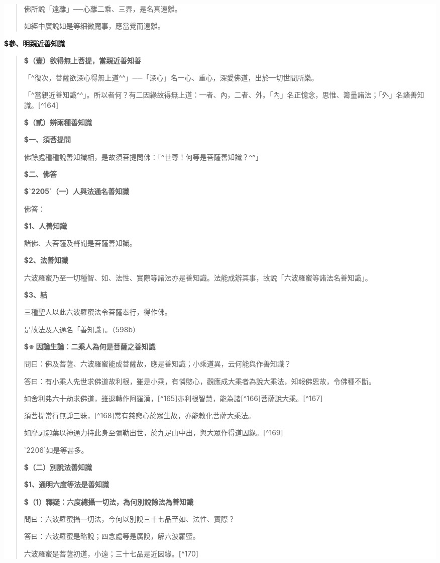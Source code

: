 > 佛所說「遠離」──心離二乘、三界，是名真遠離。
>
> 如經中廣說如是等細微魔事，應當覺而遠離。

**\$參、明親近善知識**

> **\$（壹）欲得無上菩提，當親近善知善**
>
> 「\^復次，菩薩欲深心得無上道\^\^」──「深心」名一心、重心，深愛佛道，出於一切世間所樂。
>
> 「\^當親近善知識\^\^」。所以者何？有二因緣故得無上道：一者、內，二者、外。「內」名正憶念，思惟、籌量諸法；「外」名諸善知識。[^164]
>
> **\$（貳）辨兩種善知識**
>
> **\$一、須菩提問**
>
> 佛餘處種種說善知識相，是故須菩提問佛：「\^世尊！何等是菩薩善知識？\^\^」
>
> **\$二、佛答**
>
> **\$\`2205\`（一）人與法通名善知識**
>
> 佛答：
>
> **\$1、人善知識**
>
> 諸佛、大菩薩及聲聞是菩薩善知識。
>
> **\$2、法善知識**
>
> 六波羅蜜乃至一切種智、如、法性、實際等諸法亦是善知識。法能成辦其事，故說「六波羅蜜等諸法名善知識」。
>
> **\$3、結**
>
> 三種聖人以此六波羅蜜法令菩薩奉行，得作佛。
>
> 是故法及人通名「善知識」。（598b）
>
> **\$※ 因論生論：二乘人為何是菩薩之善知識**
>
> 問曰：佛及菩薩、六波羅蜜能成菩薩故，應是善知識；小乘道異，云何能與作善知識？
>
> 答曰：有小乘人先世求佛道故利根，雖是小乘，有憐愍心，觀應成大乘者為說大乘法，知報佛恩故，令佛種不斷。
>
> 如舍利弗六十劫求佛道，雖退轉作阿羅漢，[^165]亦利根智慧，能為諸[^166]菩薩說大乘。[^167]
>
> 須菩提常行無諍三昧，[^168]常有慈悲心於眾生故，亦能教化菩薩大乘法。
>
> 如摩訶迦葉以神通力持此身至彌勒出世，於九足山中出，與大眾作得道因緣。[^169]
>
> \`2206\`如是等甚多。
>
> **\$（二）別說法善知識**
>
> **\$1、通明六度等法是善知識**
>
> **\$（1）釋疑：六度總攝一切法，為何別說餘法為善知識**
>
> 問曰：六波羅蜜攝一切法，今何以別說三十七品至如、法性、實際？
>
> 答曰：六波羅蜜是略說；四念處等是廣說，解六波羅蜜。
>
> 六波羅蜜是菩薩初道，小遠；三十七品是近因緣。[^170]
>

[^1]: （大智......六）十七字＝（大智度論卷第七十六釋學空不證品第六十）十八字【明】，＝（大智度論卷第七十六釋不證品第六十品（訖六十一品上））【宮】，＝（大智度論卷第七十六釋學空不證品第六十（訖六十一品上））【宋】【元】，＝（摩訶般若波羅蜜空中不證品第五十九）十六字【聖】，＝（摩訶般若波羅蜜品第五十九空中不證）十六字【石】。（大正25，592d，n.10）
[^2]: 觀空不證：不見有法［能證、所證、證者］。願學不證。不專攝心緣中。于一切眾生四無量心遍滿。方便力故。不捨眾生故。（印順法師，《大智度論筆記》〔E022〕p.321）
[^3]: 《大智度論疏》卷24：
[^4]: （1）《放光般若經》卷14〈61 問相行願品〉：
[^5]: 界＋（空）【元】【明】。（大正25，592d，n.12）
[^6]: 菩薩不取涅槃：不見故不證。（印順法師，《大智度論筆記》〔E006〕p.296）
[^7]: 《大智度論疏》卷24：
[^8]: 《大般若波羅蜜多經》卷452〈59 習近品〉：
[^9]: 《大智度論疏》卷24：
[^10]: 《大般若波羅蜜多經》卷452〈59 習近品〉：
[^11]: 繫＝係【聖】。（大正25，592d，n.13）
[^12]: 是故＝如是【聖】【石】。（大正25，592d，n.14）
[^13]: 《大般若波羅蜜多經》卷452〈59 習近品〉：
[^14]: 漢＋（果）【宋】【元】【明】【宮】【聖】【石】。（大正25，592d，n.15）
[^15]: 觀住空中＝觀空住空中【聖】【石】。（大正25，592d，n.16）
[^16]: 《大般若波羅蜜多經》卷452〈59
[^17]: 扶將：攙扶，扶持。（《漢語大詞典》（六），p.355）
[^18]: 曉喻：明白勸導，告知。多用於上對下。（《漢語大詞典》（五），p.834）
[^19]: 懅＝懼【聖】【石】。（大正25，592d，n.21）
[^20]: 〔作〕－【宋】【元】【明】【宮】。（大正25，592d，n.23）
[^21]: 空中＝虛空【聖】。（大正25，592d，n.24）
[^22]: 箭＝前【聖】。（大正25，592d，n.25）
[^23]: 〔箭〕－【石】。（大正25，592d，n.26）
[^24]: （1）拄＝注【聖】。（大正25，592d，n.27）
[^25]: 〔法〕－【宋】【元】【明】【宮】。（大正25，592d，n.28）
[^26]: 《大般若波羅蜜多經》卷452〈59
[^27]: 《大般若波羅蜜多經》卷452〈59 習近品〉：
[^28]: 若＋（是）【宋】【元】【明】【宮】。（大正25，593d，n.1）
[^29]: 生＋（一切）【宋】【元】【明】【宮】【聖】【石】。（大正25，593d，n.2）
[^30]: 《大般若波羅蜜多經》卷452〈59 習近品〉：
[^31]: 提＋（時）【元】【明】。（大正25，593d，n.3）
[^32]: 《大般若波羅蜜多經》卷452〈59 習近品〉：
[^33]: （1）減＝咸【聖】。（大正25，593d，n.5）
[^34]: 《大般若波羅蜜多經》卷452〈59
[^35]: 三三昧：修行圓滿各有偏勝。（印順法師，《大智度論筆記》〔E003〕p.290）
[^36]: 《大智度論疏》卷24：
[^37]: 我想淨＝淨相我【宋】【宮】，＝淨想我【元】【明】【聖】。（大正25，593d，n.7）
[^38]: 《大般若波羅蜜多經》卷452〈59 習近品〉：
[^39]: 《大般若波羅蜜多經》卷452〈59
[^40]: 《大智度論疏》卷24：
[^41]: 《大般若波羅蜜多經》卷452〈59 習近品〉：
[^42]: 〔但應觀〕－【聖】【石】，但聖本、石本俱有「但應觀或本」五字傍註。（大正25，593d，n.10）
[^43]: 《大般若波羅蜜多經》卷452〈59習近品〉：
[^44]: 《大般若波羅蜜多經》卷452〈59
[^45]: （1）《大智度論》卷75〈57 燈炷品〉：
[^46]: 相＝地【宮】【聖】【石】。（大正25，593d，n.12）
[^47]: 《大般若波羅蜜多經》卷452〈59 習近品〉：
[^48]: 《大般若波羅蜜多經》卷452〈59 習近品〉：
[^49]: 《大智度論》卷76〈60
[^50]: 《大般若波羅蜜多經》卷452〈59 習近品〉：
[^51]: 〔行〕－【宋】【宮】。（大正25，593d，n.14）
[^52]: （乾）＋慧【宋】【元】【明】【宮】。（大正25，593d，n.15）
[^53]: 《大智度論疏》卷24：
[^54]: （1）勅＝勸【宋】【元】，明註曰「勅」，南藏作「勸」。（大正25，593d，n.17）
[^55]: 〔道〕－【宋】【元】【明】【宮】【聖】【石】。（大正25，593d，n.18）
[^56]: 〔可〕－【宋】【元】【明】【宮】。（大正25，593d，n.19）
[^57]: 〔作〕－【宋】【元】【明】【宮】【聖】。（大正25，594d，n.1）
[^58]: 菅（\^ㄐㄧㄢ\^\^）：1.植物名。多年生草本，葉子細長而尖，花綠色。莖可作繩織履，莖葉之細者可以覆蓋屋頂。（《漢語大詞典》（九），p.452）
[^59]: 急捉＝捉急【宋】【元】【明】【宮】。（大正25，594d，n.3）
[^60]: 小乘淺入空故作證；大乘深入空［空亦復空］不作證。（印順法師，《大智度論筆記》［E022］p.321）
[^61]: 《大智度論疏》卷24：
[^62]: 〔中〕－【宋】【元】【明】【宮】。（大正25，594d，n.5）
[^63]: 初入，慧不能自出，故不專注空。久學知空亦空，深觀空，心不亂，無妨。（印順法師，《大智度論筆記》〔E022〕p.321）
[^64]: 虛空＝空虛【宋】【元】【明】【宮】。（大正25，594d，n.8）
[^65]: 〔度〕－【宋】【元】【明】【宮】。（大正25，594d，n.10）
[^66]: 《大正藏》原作「三解**解**」，今依《高麗藏》作「三解**脫**」（第14冊，1140a13）。
[^67]: 〔故〕－【宋】【元】【明】【宮】。（大正25，594d，n.11）
[^68]: 欲觀空法，先生悲心；若直觀深法，或墮二乘、或墮邪見。（印順法師，《大智度論筆記》〔E022〕p.321）
[^69]: 《大智度論疏》卷24：
[^70]: 《正觀》（6），p.188：《大智度論》卷19（大正25，198c10-20）、卷31（大正25，285c25-287c24）、卷61（大正25，488c27-489a7）。
[^71]: 《大智度論疏》卷24：
[^72]: 薄地：諸煩惱薄。（印順法師，《大智度論筆記》〔B028〕p.168）
[^73]: 言＋（有）【宋】【元】【明】【宮】【聖】【石】。（大正25，594d，n.13）
[^74]: ┌學───未得無生忍
[^75]: 惟＝唯【宋】【元】【明】【宮】【聖】【石】＊。（大正25，594d，n.16）
[^76]: 懸（\^ㄒㄩㄢˊ\^\^）：9.指相距遙遠。《魏書‧樂陵王胡兒傳》："恆代路懸，舊都意重，故屈叔父遠臨此任"。16.先。參見"
[^77]: 《大智度論疏》卷24：「\^**第六十品**^※^釋論者，名為〈夢中不證品〉。何故次〈學空不證品〉後明於此品？不退菩薩乃至夢中尚不取證，何況晝日明白心學而當取證！故次此品後明此品也。\^\^」（卍新續藏46，902c23-903a1）
[^78]: 卷第七十七首【石】，（大智......一）十四字＝（大智論釋夢誓品第六十一上）十二字【宋】【宮】但上註一之下宮本有品字，（大智度論釋夢誓品第六十一上）十三字【元】，（釋夢誓本第六十一之上經作夢中品）十五字【明】，（摩訶般若波羅蜜夢中不證品第六十）十五字【聖】，（摩訶般若波羅蜜品第六十夢中不證品七十七）十九字【石】。（大正25，594d，n.21）
[^79]: 《大智度論疏》卷24：
[^80]: 嚮＝響【宋】【元】【明】【宮】。（大正25，594d，n.23）
[^81]: 《大般若波羅蜜多經》卷452〈60 增上慢品〉：
[^82]: 甄陀羅＝緊那羅【宋】【元】【明】【聖】【石】。（大正25，595d，n.1）
[^83]: 他＋（佛）【宋】【元】【明】【宮】【聖】【石】。（大正25，595d，n.3）
[^84]: 〔若〕－【宋】【元】【明】【宮】。（大正25，595d，n.4）
[^85]: 級（\^ㄐㄧˊ\^\^）：3.秦制，戰爭中斬敵首一，賜爵一級，稱為首級。4.指所斬之首。（《漢語大詞典》（九），p.725）
[^86]: 《大般若波羅蜜多經》卷452〈60 增上慢品〉：
[^87]: （1）《放光般若經》卷14〈62 阿惟越致相品〉：
[^88]: 滅即＝即滅【宋】【元】【明】【宮】【聖】【石】。（大正25，595d，n.5）
[^89]: 置：3.廢棄，捨棄。4.擱置，放下。（《漢語大詞典》（八），p.1024）
[^90]: （1）《放光般若經》卷14〈62
[^91]: 持：10.挾制。（《漢語大詞典》（六），p.547）
[^92]: 審＝當【聖】，但傍註有「審或本」三字。（大正25，595d，n.9）
[^93]: 《大智度論疏》卷24：
[^94]: 嬈（\^ㄖㄠˇ\^\^）：煩擾，擾亂。（《漢語大詞典》（四），p.407）
[^95]: （1）恃＝持【聖】。（大正25，595d，n.10）
[^96]: 證：2.驗證，證實。3.憑證，證據。（《漢語大詞典》（十一），p.429）
[^97]: 蔑（\^ㄇㄧㄝˋ\^\^）：2.輕視，侮慢。（《漢語大詞典》（九），p.536）
[^98]: 《大般若波羅蜜多經》卷452〈60 增上慢品〉：
[^99]: 卒暴：急促，緊迫。（《漢語大詞典》（一），p.878）
[^100]: 他＝而【元】【明】。（大正25，595d，n.12）
[^101]: （1）《大般若波羅蜜多經卷》卷453〈60
[^102]: 姓＝性【宋】【宮】。（大正25，595d，n.14）
[^103]: 慢憍＝憍慢【宋】【元】【明】【宮】。（大正25，595d，n.15）
[^104]: 被服：穿著。（《漢語大詞典》（九），p.57）
[^105]: 〔惡〕－【宋】【元】【明】【宮】。（大正25，596d，n.1）
[^106]: 《大般若波羅蜜多經》卷453〈60
[^107]: 魔＋（事）【宋】【元】【明】。（大正25，596d，n.2）
[^108]: 〔時〕－【宋】【元】【明】【宮】。（大正25，596d，n.3）
[^109]: 《大般若波羅蜜多經》卷453〈60 增上慢品〉：